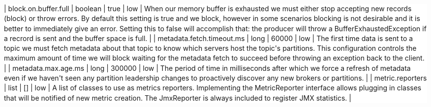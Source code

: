 | block.on.buffer.full      | boolean | true     | low    | When our memory buffer is exhausted we must either stop accepting new records (block) or throw errors. By default this setting is true and we block, however in some scenarios blocking is not desirable and it is better to immediately give an error. Setting this to false will accomplish that: the producer will throw a BufferExhaustedException if a recrord is sent and the buffer space is full.                                                                                                                                                                                                                                                                                                                                                                                                                                                                                                                                                                                                                                                                                                                                                                                                                                                                                                                                                                              |
| metadata.fetch.timeout.ms | long    | 60000    | low    | The first time data is sent to a topic we must fetch metadata about that topic to know which servers host the topic's partitions. This configuration controls the maximum amount of time we will block waiting for the metadata fetch to succeed before throwing an exception back to the client.                                                                                                                                                                                                                                                                                                                                                                                                                                                                                                                                                                                                                                                                                                                                                                                                                                                                                                                                                                                                                                                                                      |
| metadata.max.age.ms       | long    | 300000   | low    | The period of time in milliseconds after which we force a refresh of metadata even if we haven't seen any partition leadership changes to proactively discover any new brokers or partitions.                                                                                                                                                                                                                                                                                                                                                                                                                                                                                                                                                                                                                                                                                                                                                                                                                                                                                                                                                                                                                                                                                                                                                                                          |
| metric.reporters          | list    | []       | low    | A list of classes to use as metrics reporters. Implementing the MetricReporter interface allows plugging in classes that will be notified of new metric creation. The JmxReporter is always included to register JMX statistics.                                                                                                                                                                                                                                                                                                                                                                                                                                                                                                                                                                                                                                                                                                                                                                                                                                                                                                                                                                                                                                                                                                                                                       |